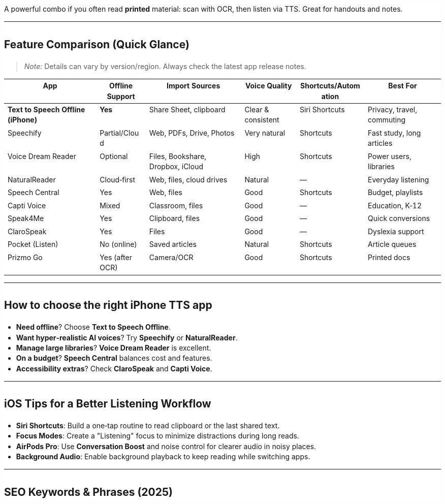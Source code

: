 A powerful combo if you often read **printed** material: scan with OCR, then listen via TTS. Great for handouts and notes.

---

## Feature Comparison (Quick Glance)

> *Note:* Details can vary by version/region. Always check the latest app release notes.

| App                                 | Offline Support | Import Sources                    | Voice Quality      | Shortcuts/Automation | Best For                   |
| ----------------------------------- | --------------- | --------------------------------- | ------------------ | -------------------- | -------------------------- |
| **Text to Speech Offline (iPhone)** | **Yes**         | Share Sheet, clipboard            | Clear & consistent | Siri Shortcuts       | Privacy, travel, commuting |
| Speechify                           | Partial/Cloud   | Web, PDFs, Drive, Photos          | Very natural       | Shortcuts            | Fast study, long articles  |
| Voice Dream Reader                  | Optional        | Files, Bookshare, Dropbox, iCloud | High               | Shortcuts            | Power users, libraries     |
| NaturalReader                       | Cloud‑first     | Web, files, cloud drives          | Natural            | —                    | Everyday listening         |
| Speech Central                      | Yes             | Web, files                        | Good               | Shortcuts            | Budget, playlists          |
| Capti Voice                         | Mixed           | Classroom, files                  | Good               | —                    | Education, K‑12            |
| Speak4Me                            | Yes             | Clipboard, files                  | Good               | —                    | Quick conversions          |
| ClaroSpeak                          | Yes             | Files                             | Good               | —                    | Dyslexia support           |
| Pocket (Listen)                     | No (online)     | Saved articles                    | Natural            | Shortcuts            | Article queues             |
| Prizmo Go                           | Yes (after OCR) | Camera/OCR                        | Good               | Shortcuts            | Printed docs               |

---

## How to choose the right iPhone TTS app

* **Need offline**? Choose **Text to Speech Offline**.
* **Want hyper‑realistic AI voices**? Try **Speechify** or **NaturalReader**.
* **Manage large libraries**? **Voice Dream Reader** is excellent.
* **On a budget**? **Speech Central** balances cost and features.
* **Accessibility extras**? Check **ClaroSpeak** and **Capti Voice**.

---

## iOS Tips for a Better Listening Workflow

* **Siri Shortcuts**: Build a one‑tap routine to read clipboard or the last shared text.
* **Focus Modes**: Create a "Listening" focus to minimize distractions during long reads.
* **AirPods Pro**: Use **Conversation Boost** and noise control for clearer audio in noisy places.
* **Background Audio**: Enable background playback to keep reading while switching apps.

---

## SEO Keywords & Phrases (2025)
